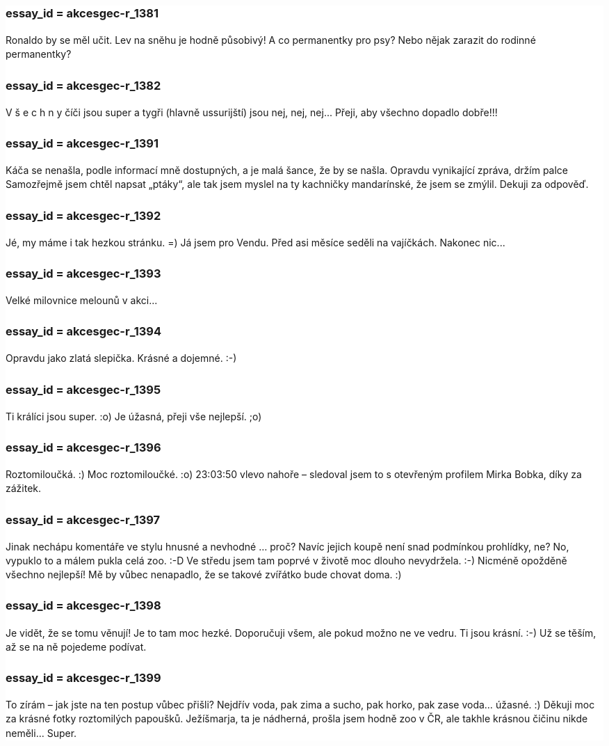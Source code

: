 ### essay_id = akcesgec-r_1381
Ronaldo by se měl učit.
Lev na sněhu je hodně působivý!
A co permanentky pro psy? Nebo nějak zarazit do rodinné permanentky?

### essay_id = akcesgec-r_1382
V š e c h n y číči jsou super a tygři (hlavně ussurijští) jsou nej, nej, nej...
Přeji, aby všechno dopadlo dobře!!!

### essay_id = akcesgec-r_1391
Káča se nenašla, podle informací mně dostupných, a je malá šance, že by se našla.
Opravdu vynikající zpráva, držím palce
Samozřejmě jsem chtěl napsat „ptáky“, ale tak jsem myslel na ty kachničky mandarínské, že jsem se zmýlil. Dekuji za odpověď.

### essay_id = akcesgec-r_1392
Jé, my máme i tak hezkou stránku. =)
Já jsem pro Vendu.
Před asi měsíce seděli na vajíčkách. Nakonec nic...

### essay_id = akcesgec-r_1393
Velké milovnice melounů v akci...

### essay_id = akcesgec-r_1394
Opravdu jako zlatá slepička.
Krásné a dojemné. :-)

### essay_id = akcesgec-r_1395
Ti králíci jsou super. :o)
Je úžasná, přeji vše nejlepší. ;o)

### essay_id = akcesgec-r_1396
Roztomiloučká. :)
Moc roztomiloučké. :o)
23:03:50 vlevo nahoře – sledoval jsem to s otevřeným profilem Mirka Bobka, díky za zážitek.

### essay_id = akcesgec-r_1397
Jinak nechápu komentáře ve stylu hnusné a nevhodné … proč? Navíc jejich koupě není snad podmínkou prohlídky, ne?
No, vypuklo to a málem pukla celá zoo. :-D Ve středu jsem tam poprvé v životě moc dlouho nevydržela. :-) Nicméně opožděně všechno nejlepší!
Mě by vůbec nenapadlo, že se takové zvířátko bude chovat doma. :)

### essay_id = akcesgec-r_1398
Je vidět, že se tomu věnují! Je to tam moc hezké. Doporučuji všem, ale pokud možno ne ve vedru.
Ti jsou krásní. :-)
Už se těším, až se na ně pojedeme podívat.

### essay_id = akcesgec-r_1399
To zírám – jak jste na ten postup vůbec přišli? Nejdřív voda, pak zima a sucho, pak horko, pak zase voda… úžasné. :)
Děkuji moc za krásné fotky roztomilých papoušků.
Ježíšmarja, ta je nádherná, prošla jsem hodně zoo v ČR, ale takhle krásnou čičinu nikde neměli... Super.
